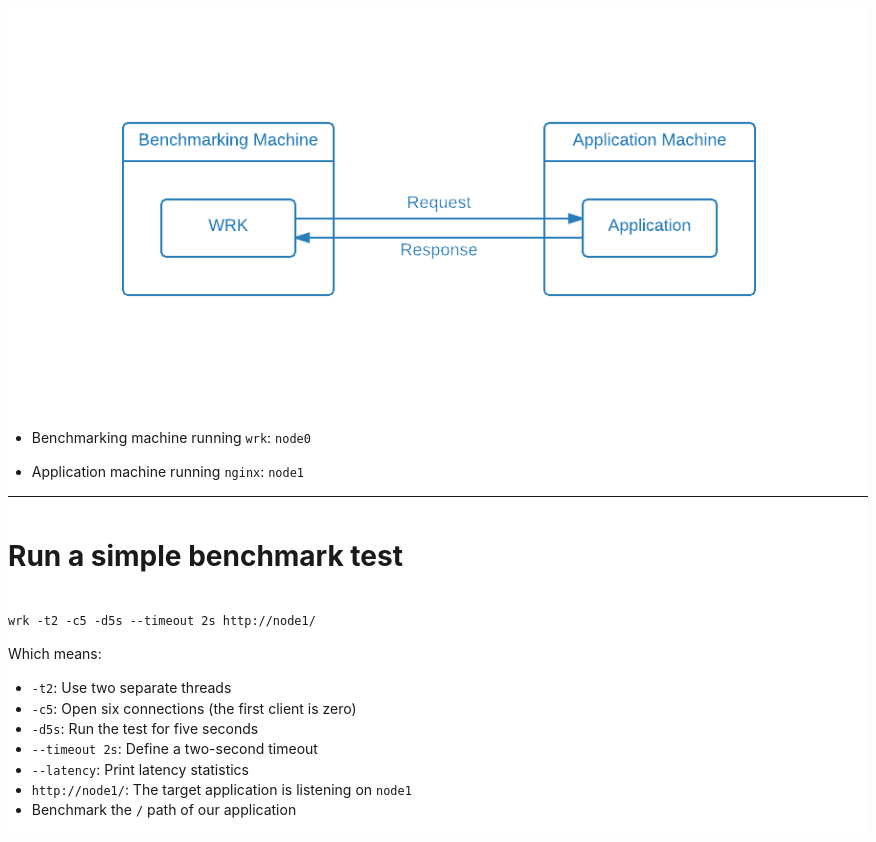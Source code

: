 ![w:500](figures/wrk-application-overview.png)
  
</div>

<div>

- Benchmarking machine running `wrk`: `node0`

- Application machine running `nginx`: `node1`

</div>

</div>

---

# Run a simple benchmark test

<div class="columns">

<div>

```
wrk -t2 -c5 -d5s --timeout 2s http://node1/
```

Which means:

- `-t2`: Use two separate threads
- `-c5`: Open six connections (the first client is zero)
- `-d5s`: Run the test for five seconds
- `--timeout 2s`: Define a two-second timeout
- `--latency`: Print latency statistics  
- `http://node1/`: The target application is listening on `node1`
- Benchmark the `/` path of our application
  
